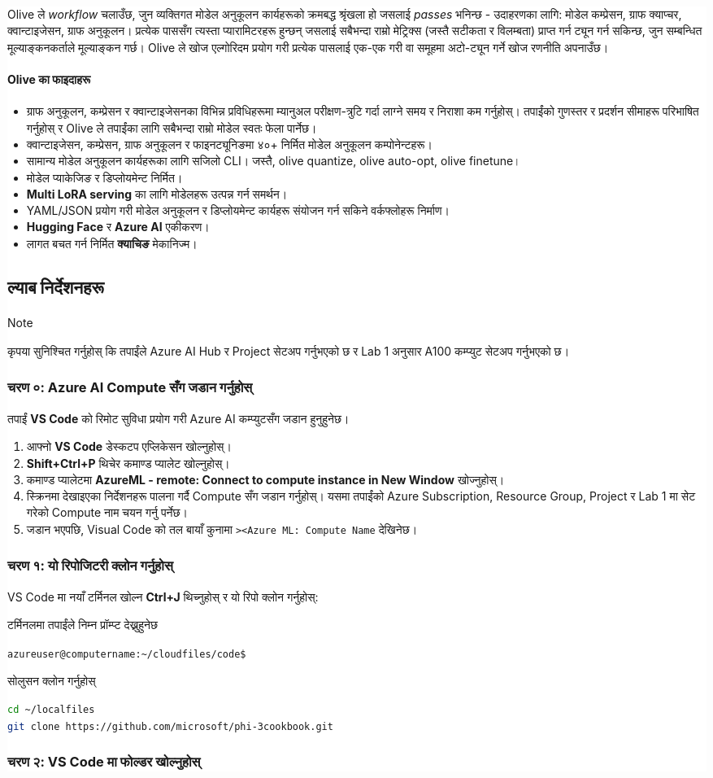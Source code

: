 Olive ले *workflow* चलाउँछ, जुन व्यक्तिगत मोडेल अनुकूलन कार्यहरूको क्रमबद्ध श्रृंखला हो जसलाई *passes* भनिन्छ - उदाहरणका लागि: मोडेल कम्प्रेसन, ग्राफ क्याप्चर, क्वान्टाइजेसन, ग्राफ अनुकूलन। प्रत्येक पाससँग त्यस्ता प्यारामिटरहरू हुन्छन् जसलाई सबैभन्दा राम्रो मेट्रिक्स (जस्तै सटीकता र विलम्बता) प्राप्त गर्न ट्यून गर्न सकिन्छ, जुन सम्बन्धित मूल्याङ्कनकर्ताले मूल्याङ्कन गर्छ। Olive ले खोज एल्गोरिदम प्रयोग गरी प्रत्येक पासलाई एक-एक गरी वा समूहमा अटो-ट्यून गर्ने खोज रणनीति अपनाउँछ।

#### Olive का फाइदाहरू

- ग्राफ अनुकूलन, कम्प्रेसन र क्वान्टाइजेसनका विभिन्न प्रविधिहरूमा म्यानुअल परीक्षण-त्रुटि गर्दा लाग्ने समय र निराशा कम गर्नुहोस्। तपाईंको गुणस्तर र प्रदर्शन सीमाहरू परिभाषित गर्नुहोस् र Olive ले तपाईंका लागि सबैभन्दा राम्रो मोडेल स्वतः फेला पार्नेछ।
- क्वान्टाइजेसन, कम्प्रेसन, ग्राफ अनुकूलन र फाइनट्यूनिङमा ४०+ निर्मित मोडेल अनुकूलन कम्पोनेन्टहरू।
- सामान्य मोडेल अनुकूलन कार्यहरूका लागि सजिलो CLI। जस्तै, olive quantize, olive auto-opt, olive finetune।
- मोडेल प्याकेजिङ र डिप्लोयमेन्ट निर्मित।
- **Multi LoRA serving** का लागि मोडेलहरू उत्पन्न गर्न समर्थन।
- YAML/JSON प्रयोग गरी मोडेल अनुकूलन र डिप्लोयमेन्ट कार्यहरू संयोजन गर्न सकिने वर्कफ्लोहरू निर्माण।
- **Hugging Face** र **Azure AI** एकीकरण।
- लागत बचत गर्न निर्मित **क्याचिङ** मेकानिज्म।

## ल्याब निर्देशनहरू

> [!NOTE]
> कृपया सुनिश्चित गर्नुहोस् कि तपाईंले Azure AI Hub र Project सेटअप गर्नुभएको छ र Lab 1 अनुसार A100 कम्प्युट सेटअप गर्नुभएको छ।

### चरण ०: Azure AI Compute सँग जडान गर्नुहोस्

तपाईं **VS Code** को रिमोट सुविधा प्रयोग गरी Azure AI कम्प्युटसँग जडान हुनुहुनेछ।

1. आफ्नो **VS Code** डेस्कटप एप्लिकेसन खोल्नुहोस्।
2. **Shift+Ctrl+P** थिचेर कमाण्ड प्यालेट खोल्नुहोस्।
3. कमाण्ड प्यालेटमा **AzureML - remote: Connect to compute instance in New Window** खोज्नुहोस्।
4. स्क्रिनमा देखाइएका निर्देशनहरू पालना गर्दै Compute सँग जडान गर्नुहोस्। यसमा तपाईंको Azure Subscription, Resource Group, Project र Lab 1 मा सेट गरेको Compute नाम चयन गर्नु पर्नेछ।
5. जडान भएपछि, Visual Code को तल बायाँ कुनामा `><Azure ML: Compute Name` देखिनेछ।

### चरण १: यो रिपोजिटरी क्लोन गर्नुहोस्

VS Code मा नयाँ टर्मिनल खोल्न **Ctrl+J** थिच्नुहोस् र यो रिपो क्लोन गर्नुहोस्:

टर्मिनलमा तपाईंले निम्न प्रॉम्प्ट देख्नुहुनेछ

```
azureuser@computername:~/cloudfiles/code$ 
```  
सोलुसन क्लोन गर्नुहोस्  

```bash
cd ~/localfiles
git clone https://github.com/microsoft/phi-3cookbook.git
```

### चरण २: VS Code मा फोल्डर खोल्नुहोस्
